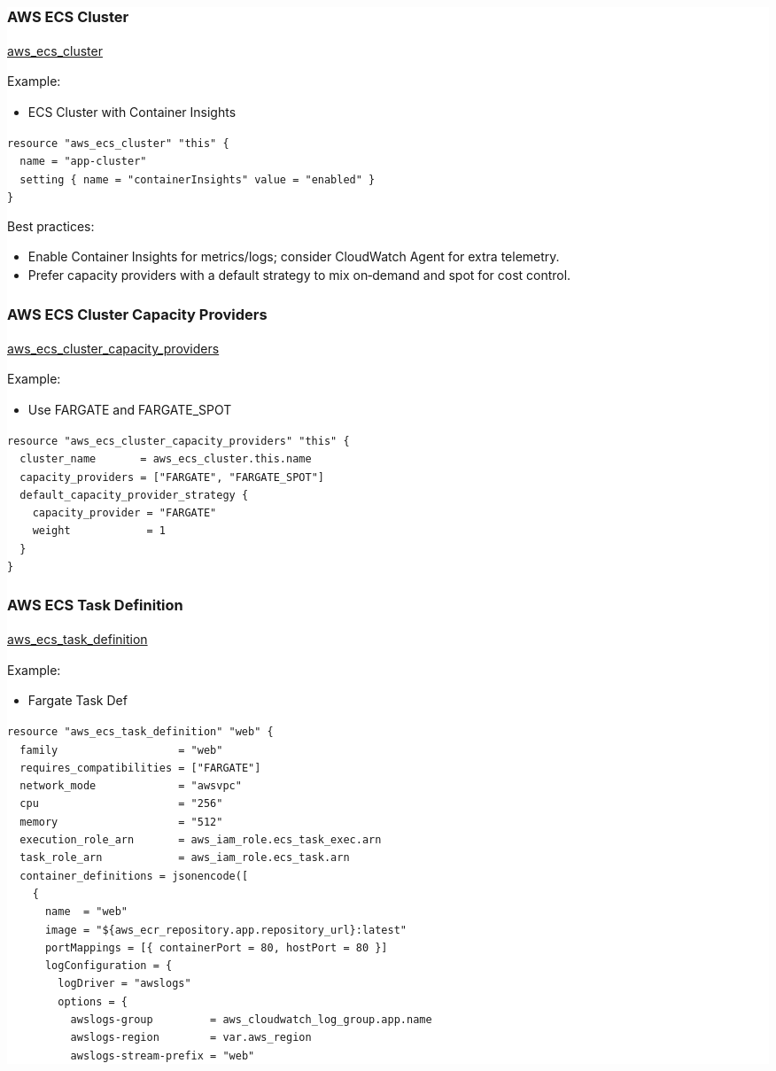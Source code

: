 ### AWS ECS Cluster

[aws_ecs_cluster](https://registry.terraform.io/providers/hashicorp/aws/latest/docs/resources/ecs_cluster)

Example:

- ECS Cluster with Container Insights

```hcl
resource "aws_ecs_cluster" "this" {
  name = "app-cluster"
  setting { name = "containerInsights" value = "enabled" }
}
```

Best practices:

- Enable Container Insights for metrics/logs; consider CloudWatch Agent for extra telemetry.
- Prefer capacity providers with a default strategy to mix on‑demand and spot for cost control.

### AWS ECS Cluster Capacity Providers

[aws_ecs_cluster_capacity_providers](https://registry.terraform.io/providers/hashicorp/aws/latest/docs/resources/ecs_cluster_capacity_providers)

Example:

- Use FARGATE and FARGATE_SPOT

```hcl
resource "aws_ecs_cluster_capacity_providers" "this" {
  cluster_name       = aws_ecs_cluster.this.name
  capacity_providers = ["FARGATE", "FARGATE_SPOT"]
  default_capacity_provider_strategy {
    capacity_provider = "FARGATE"
    weight            = 1
  }
}
```

### AWS ECS Task Definition

[aws_ecs_task_definition](https://registry.terraform.io/providers/hashicorp/aws/latest/docs/resources/ecs_task_definition)

Example:

- Fargate Task Def

```hcl
resource "aws_ecs_task_definition" "web" {
  family                   = "web"
  requires_compatibilities = ["FARGATE"]
  network_mode             = "awsvpc"
  cpu                      = "256"
  memory                   = "512"
  execution_role_arn       = aws_iam_role.ecs_task_exec.arn
  task_role_arn            = aws_iam_role.ecs_task.arn
  container_definitions = jsonencode([
    {
      name  = "web"
      image = "${aws_ecr_repository.app.repository_url}:latest"
      portMappings = [{ containerPort = 80, hostPort = 80 }]
      logConfiguration = {
        logDriver = "awslogs"
        options = {
          awslogs-group         = aws_cloudwatch_log_group.app.name
          awslogs-region        = var.aws_region
          awslogs-stream-prefix = "web"
```